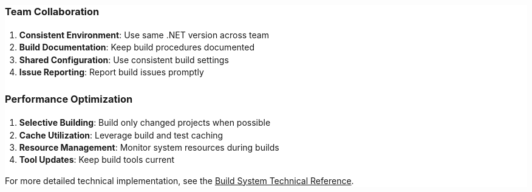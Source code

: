 ### Team Collaboration
1. **Consistent Environment**: Use same .NET version across team
2. **Build Documentation**: Keep build procedures documented
3. **Shared Configuration**: Use consistent build settings
4. **Issue Reporting**: Report build issues promptly

### Performance Optimization
1. **Selective Building**: Build only changed projects when possible
2. **Cache Utilization**: Leverage build and test caching
3. **Resource Management**: Monitor system resources during builds
4. **Tool Updates**: Keep build tools current

For more detailed technical implementation, see the [Build System Technical Reference](../technical/build-system-technical-reference.md).
